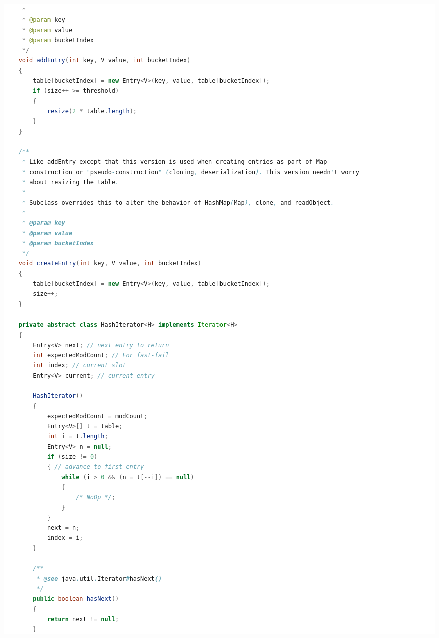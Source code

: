 ```java
	 * 
	 * @param key
	 * @param value
	 * @param bucketIndex
	 */
	void addEntry(int key, V value, int bucketIndex)
	{
		table[bucketIndex] = new Entry<V>(key, value, table[bucketIndex]);
		if (size++ >= threshold)
		{
			resize(2 * table.length);
		}
	}

	/**
	 * Like addEntry except that this version is used when creating entries as part of Map
	 * construction or "pseudo-construction" (cloning, deserialization). This version needn't worry
	 * about resizing the table.
	 * 
	 * Subclass overrides this to alter the behavior of HashMap(Map), clone, and readObject.
	 * 
	 * @param key
	 * @param value
	 * @param bucketIndex
	 */
	void createEntry(int key, V value, int bucketIndex)
	{
		table[bucketIndex] = new Entry<V>(key, value, table[bucketIndex]);
		size++;
	}

	private abstract class HashIterator<H> implements Iterator<H>
	{
		Entry<V> next; // next entry to return
		int expectedModCount; // For fast-fail
		int index; // current slot
		Entry<V> current; // current entry

		HashIterator()
		{
			expectedModCount = modCount;
			Entry<V>[] t = table;
			int i = t.length;
			Entry<V> n = null;
			if (size != 0)
			{ // advance to first entry
				while (i > 0 && (n = t[--i]) == null)
				{
					/* NoOp */;
				}
			}
			next = n;
			index = i;
		}

		/**
		 * @see java.util.Iterator#hasNext()
		 */
		public boolean hasNext()
		{
			return next != null;
		}

```